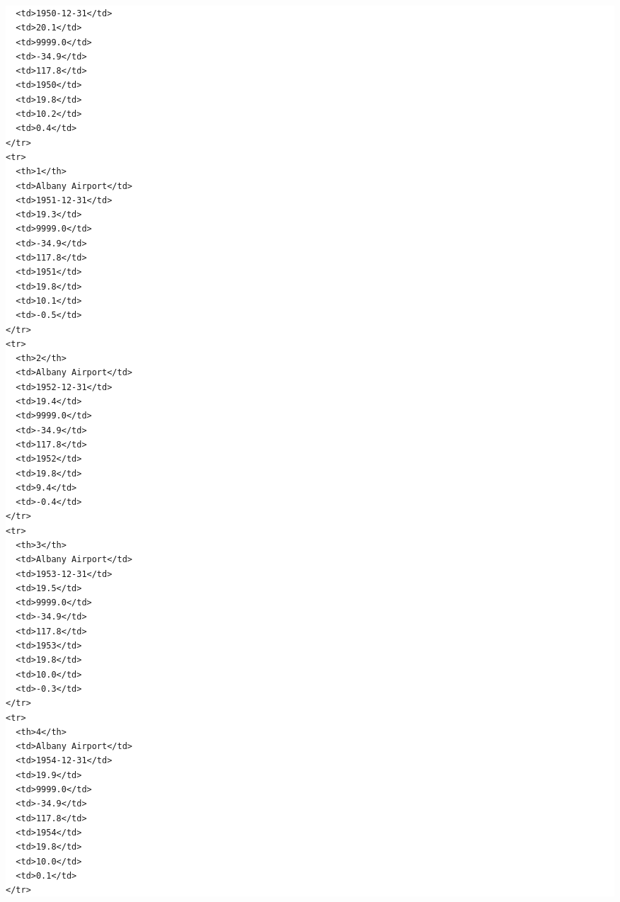       <td>1950-12-31</td>
      <td>20.1</td>
      <td>9999.0</td>
      <td>-34.9</td>
      <td>117.8</td>
      <td>1950</td>
      <td>19.8</td>
      <td>10.2</td>
      <td>0.4</td>
    </tr>
    <tr>
      <th>1</th>
      <td>Albany Airport</td>
      <td>1951-12-31</td>
      <td>19.3</td>
      <td>9999.0</td>
      <td>-34.9</td>
      <td>117.8</td>
      <td>1951</td>
      <td>19.8</td>
      <td>10.1</td>
      <td>-0.5</td>
    </tr>
    <tr>
      <th>2</th>
      <td>Albany Airport</td>
      <td>1952-12-31</td>
      <td>19.4</td>
      <td>9999.0</td>
      <td>-34.9</td>
      <td>117.8</td>
      <td>1952</td>
      <td>19.8</td>
      <td>9.4</td>
      <td>-0.4</td>
    </tr>
    <tr>
      <th>3</th>
      <td>Albany Airport</td>
      <td>1953-12-31</td>
      <td>19.5</td>
      <td>9999.0</td>
      <td>-34.9</td>
      <td>117.8</td>
      <td>1953</td>
      <td>19.8</td>
      <td>10.0</td>
      <td>-0.3</td>
    </tr>
    <tr>
      <th>4</th>
      <td>Albany Airport</td>
      <td>1954-12-31</td>
      <td>19.9</td>
      <td>9999.0</td>
      <td>-34.9</td>
      <td>117.8</td>
      <td>1954</td>
      <td>19.8</td>
      <td>10.0</td>
      <td>0.1</td>
    </tr>
  </tbody>
</table>